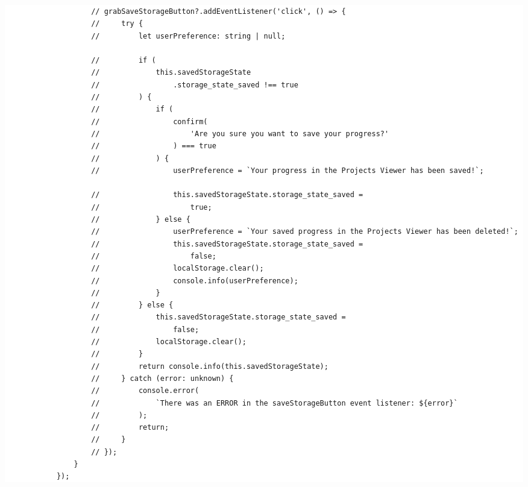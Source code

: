                         // grabSaveStorageButton?.addEventListener('click', () => {
                        //     try {
                        //         let userPreference: string | null;

                        //         if (
                        //             this.savedStorageState
                        //                 .storage_state_saved !== true
                        //         ) {
                        //             if (
                        //                 confirm(
                        //                     'Are you sure you want to save your progress?'
                        //                 ) === true
                        //             ) {
                        //                 userPreference = `Your progress in the Projects Viewer has been saved!`;

                        //                 this.savedStorageState.storage_state_saved =
                        //                     true;
                        //             } else {
                        //                 userPreference = `Your saved progress in the Projects Viewer has been deleted!`;
                        //                 this.savedStorageState.storage_state_saved =
                        //                     false;
                        //                 localStorage.clear();
                        //                 console.info(userPreference);
                        //             }
                        //         } else {
                        //             this.savedStorageState.storage_state_saved =
                        //                 false;
                        //             localStorage.clear();
                        //         }
                        //         return console.info(this.savedStorageState);
                        //     } catch (error: unknown) {
                        //         console.error(
                        //             `There was an ERROR in the saveStorageButton event listener: ${error}`
                        //         );
                        //         return;
                        //     }
                        // });
                    }
                });
